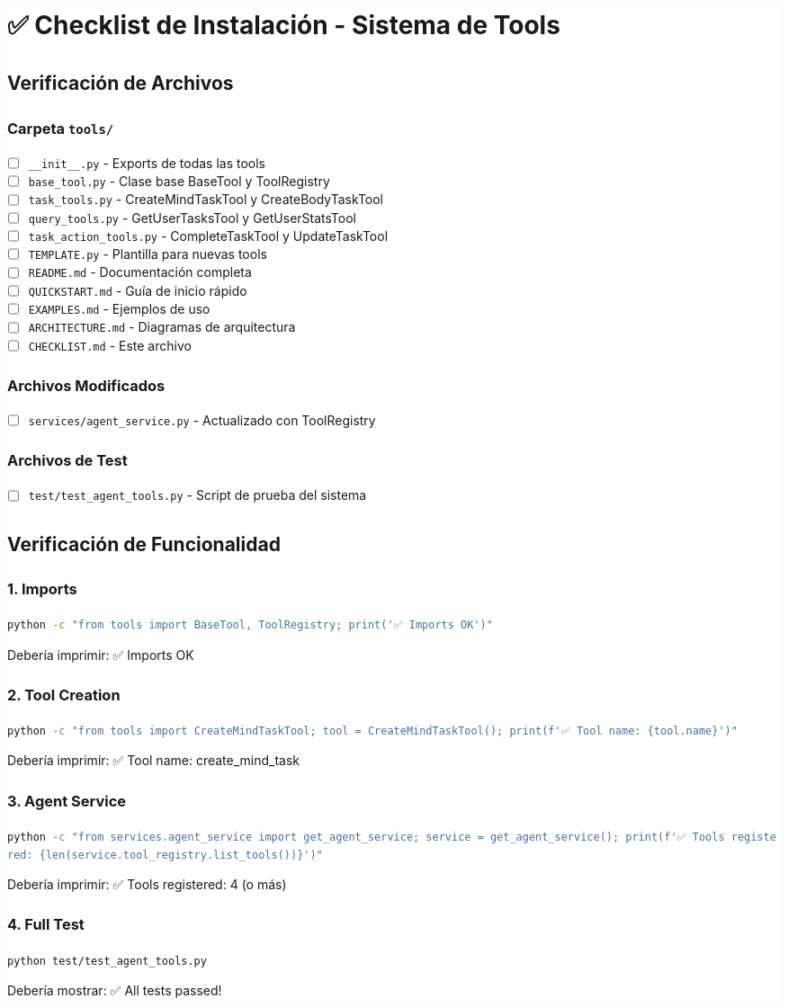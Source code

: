 # ✅ Checklist de Instalación - Sistema de Tools

## Verificación de Archivos

### Carpeta `tools/`
- [ ] `__init__.py` - Exports de todas las tools
- [ ] `base_tool.py` - Clase base BaseTool y ToolRegistry
- [ ] `task_tools.py` - CreateMindTaskTool y CreateBodyTaskTool
- [ ] `query_tools.py` - GetUserTasksTool y GetUserStatsTool
- [ ] `task_action_tools.py` - CompleteTaskTool y UpdateTaskTool
- [ ] `TEMPLATE.py` - Plantilla para nuevas tools
- [ ] `README.md` - Documentación completa
- [ ] `QUICKSTART.md` - Guía de inicio rápido
- [ ] `EXAMPLES.md` - Ejemplos de uso
- [ ] `ARCHITECTURE.md` - Diagramas de arquitectura
- [ ] `CHECKLIST.md` - Este archivo

### Archivos Modificados
- [ ] `services/agent_service.py` - Actualizado con ToolRegistry

### Archivos de Test
- [ ] `test/test_agent_tools.py` - Script de prueba del sistema

## Verificación de Funcionalidad

### 1. Imports
```bash
python -c "from tools import BaseTool, ToolRegistry; print('✅ Imports OK')"
```
Debería imprimir: ✅ Imports OK

### 2. Tool Creation
```bash
python -c "from tools import CreateMindTaskTool; tool = CreateMindTaskTool(); print(f'✅ Tool name: {tool.name}')"
```
Debería imprimir: ✅ Tool name: create_mind_task

### 3. Agent Service
```bash
python -c "from services.agent_service import get_agent_service; service = get_agent_service(); print(f'✅ Tools registered: {len(service.tool_registry.list_tools())}')"
```
Debería imprimir: ✅ Tools registered: 4 (o más)

### 4. Full Test
```bash
python test/test_agent_tools.py
```
Debería mostrar: ✅ All tests passed!
